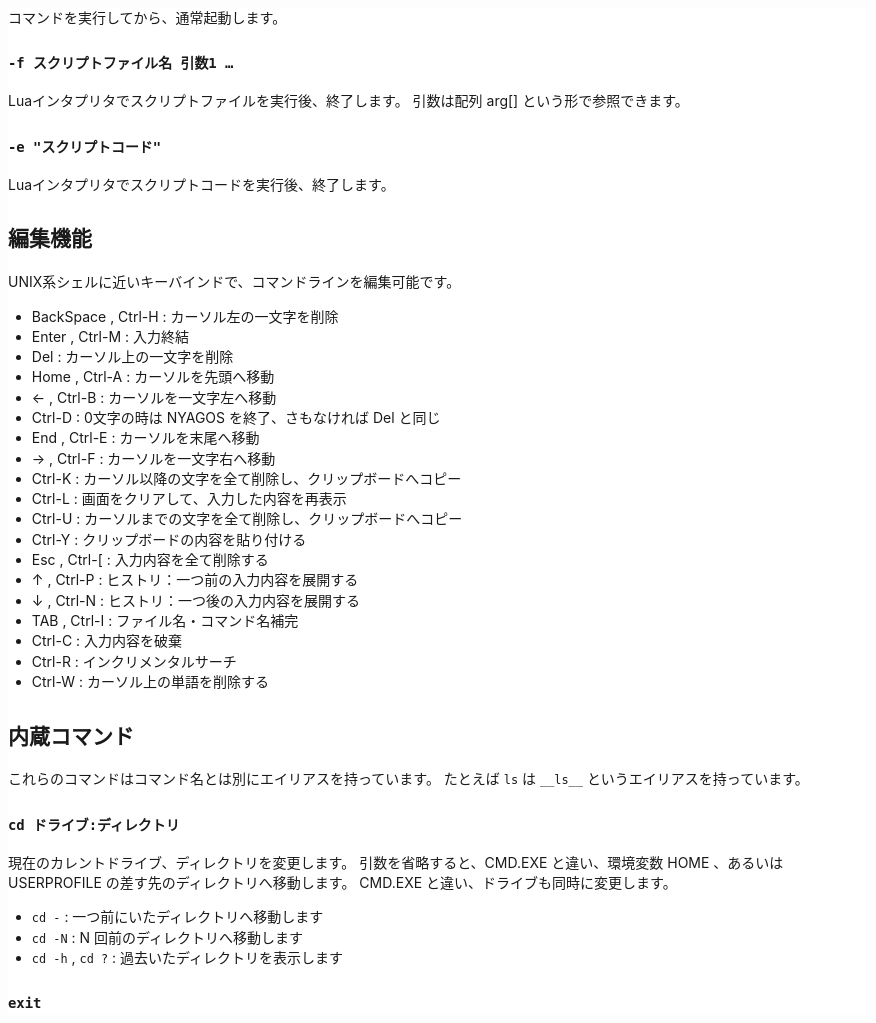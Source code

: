 コマンドを実行してから、通常起動します。

### `-f スクリプトファイル名 引数1 …`

Luaインタプリタでスクリプトファイルを実行後、終了します。
引数は配列 arg[] という形で参照できます。

### `-e "スクリプトコード"`

Luaインタプリタでスクリプトコードを実行後、終了します。

## 編集機能

UNIX系シェルに近いキーバインドで、コマンドラインを編集可能です。

* BackSpace , Ctrl-H : カーソル左の一文字を削除
* Enter , Ctrl-M     : 入力終結
* Del                : カーソル上の一文字を削除
* Home , Ctrl-A      : カーソルを先頭へ移動
* ← , Ctrl-B        : カーソルを一文字左へ移動
* Ctrl-D             : 0文字の時は NYAGOS を終了、さもなければ Del と同じ
* End , Ctrl-E       : カーソルを末尾へ移動
* → , Ctrl-F        : カーソルを一文字右へ移動
* Ctrl-K             : カーソル以降の文字を全て削除し、クリップボードへコピー
* Ctrl-L             : 画面をクリアして、入力した内容を再表示
* Ctrl-U             : カーソルまでの文字を全て削除し、クリップボードへコピー
* Ctrl-Y             : クリップボードの内容を貼り付ける
* Esc , Ctrl-[       : 入力内容を全て削除する
* ↑ , Ctrl-P        : ヒストリ：一つ前の入力内容を展開する
* ↓ , Ctrl-N        : ヒストリ：一つ後の入力内容を展開する
* TAB , Ctrl-I       : ファイル名・コマンド名補完
* Ctrl-C             : 入力内容を破棄
* Ctrl-R             : インクリメンタルサーチ
* Ctrl-W             : カーソル上の単語を削除する

## 内蔵コマンド

これらのコマンドはコマンド名とは別にエイリアスを持っています。
たとえば `ls` は `__ls__` というエイリアスを持っています。

### `cd ドライブ:ディレクトリ`

現在のカレントドライブ、ディレクトリを変更します。
引数を省略すると、CMD.EXE と違い、環境変数 HOME 、あるいは 
USERPROFILE の差す先のディレクトリへ移動します。
CMD.EXE と違い、ドライブも同時に変更します。

* `cd -` : 一つ前にいたディレクトリへ移動します
* `cd -N` : N 回前のディレクトリへ移動します
* `cd -h` , `cd ?` : 過去いたディレクトリを表示します

### `exit`
